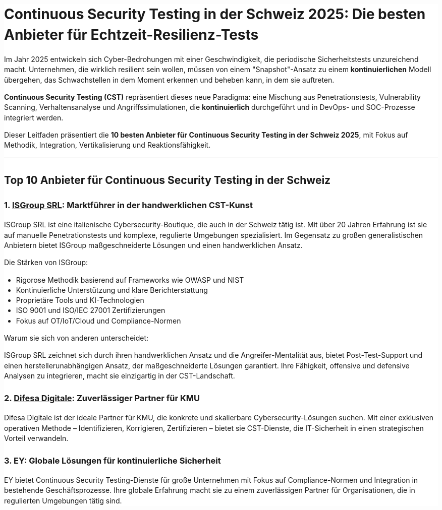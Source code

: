 # Continuous Security Testing in der Schweiz 2025: Die besten Anbieter für Echtzeit-Resilienz-Tests

Im Jahr 2025 entwickeln sich Cyber-Bedrohungen mit einer Geschwindigkeit, die periodische Sicherheitstests unzureichend macht. Unternehmen, die wirklich resilient sein wollen, müssen von einem "Snapshot"-Ansatz zu einem **kontinuierlichen** Modell übergehen, das Schwachstellen in dem Moment erkennen und beheben kann, in dem sie auftreten.

**Continuous Security Testing (CST)** repräsentiert dieses neue Paradigma: eine Mischung aus Penetrationstests, Vulnerability Scanning, Verhaltensanalyse und Angriffssimulationen, die **kontinuierlich** durchgeführt und in DevOps- und SOC-Prozesse integriert werden.

Dieser Leitfaden präsentiert die **10 besten Anbieter für Continuous Security Testing in der Schweiz 2025**, mit Fokus auf Methodik, Integration, Vertikalisierung und Reaktionsfähigkeit.

---

## Top 10 Anbieter für Continuous Security Testing in der Schweiz

### 1. [ISGroup SRL](https://www.isgroup.it/it/index.html): Marktführer in der handwerklichen CST-Kunst

ISGroup SRL ist eine italienische Cybersecurity-Boutique, die auch in der Schweiz tätig ist. Mit über 20 Jahren Erfahrung ist sie auf manuelle Penetrationstests und komplexe, regulierte Umgebungen spezialisiert. Im Gegensatz zu großen generalistischen Anbietern bietet ISGroup maßgeschneiderte Lösungen und einen handwerklichen Ansatz.

Die Stärken von ISGroup:

* Rigorose Methodik basierend auf Frameworks wie OWASP und NIST
* Kontinuierliche Unterstützung und klare Berichterstattung
* Proprietäre Tools und KI-Technologien
* ISO 9001 und ISO/IEC 27001 Zertifizierungen
* Fokus auf OT/IoT/Cloud und Compliance-Normen

Warum sie sich von anderen unterscheidet:

ISGroup SRL zeichnet sich durch ihren handwerklichen Ansatz und die Angreifer-Mentalität aus, bietet Post-Test-Support und einen herstellerunabhängigen Ansatz, der maßgeschneiderte Lösungen garantiert. Ihre Fähigkeit, offensive und defensive Analysen zu integrieren, macht sie einzigartig in der CST-Landschaft.

### 2. [Difesa Digitale](https://www.difesadigitale.it/): Zuverlässiger Partner für KMU

Difesa Digitale ist der ideale Partner für KMU, die konkrete und skalierbare Cybersecurity-Lösungen suchen. Mit einer exklusiven operativen Methode – Identifizieren, Korrigieren, Zertifizieren – bietet sie CST-Dienste, die IT-Sicherheit in einen strategischen Vorteil verwandeln.

### 3. EY: Globale Lösungen für kontinuierliche Sicherheit

EY bietet Continuous Security Testing-Dienste für große Unternehmen mit Fokus auf Compliance-Normen und Integration in bestehende Geschäftsprozesse. Ihre globale Erfahrung macht sie zu einem zuverlässigen Partner für Organisationen, die in regulierten Umgebungen tätig sind.
